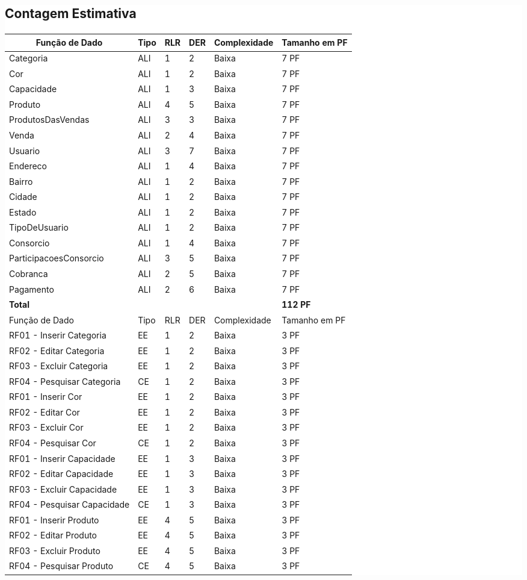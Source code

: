 ## Contagem Estimativa

| Função de Dado                        | Tipo | RLR | DER | Complexidade | Tamanho em PF |
| ------------------------------------- | ---- | --- | --- | ------------ | ------------- |
| Categoria                             | ALI  | 1   | 2   | Baixa        | 7 PF          |
| Cor                                   | ALI  | 1   | 2   | Baixa        | 7 PF          |
| Capacidade                            | ALI  | 1   | 3   | Baixa        | 7 PF          |
| Produto                               | ALI  | 4   | 5   | Baixa        | 7 PF          |
| ProdutosDasVendas                     | ALI  | 3   | 3   | Baixa        | 7 PF          |
| Venda                                 | ALI  | 2   | 4   | Baixa        | 7 PF          |
| Usuario                               | ALI  | 3   | 7   | Baixa        | 7 PF          |
| Endereco                              | ALI  | 1   | 4   | Baixa        | 7 PF          |
| Bairro                                | ALI  | 1   | 2   | Baixa        | 7 PF          |
| Cidade                                | ALI  | 1   | 2   | Baixa        | 7 PF          |
| Estado                                | ALI  | 1   | 2   | Baixa        | 7 PF          |
| TipoDeUsuario                         | ALI  | 1   | 2   | Baixa        | 7 PF          |
| Consorcio                             | ALI  | 1   | 4   | Baixa        | 7 PF          |
| ParticipacoesConsorcio                | ALI  | 3   | 5   | Baixa        | 7 PF          |
| Cobranca                              | ALI  | 2   | 5   | Baixa        | 7 PF          |
| Pagamento                             | ALI  | 2   | 6   | Baixa        | 7 PF          |
| **Total**                             |      |     |     |              | **112 PF**    |
| Função de Dado                        | Tipo | RLR | DER | Complexidade | Tamanho em PF |
| RF01 - Inserir Categoria              | EE   | 1   | 2   | Baixa        | 3 PF          |
| RF02 - Editar Categoria               | EE   | 1   | 2   | Baixa        | 3 PF          |
| RF03 - Excluir Categoria              | EE   | 1   | 2   | Baixa        | 3 PF          |
| RF04 - Pesquisar Categoria            | CE   | 1   | 2   | Baixa        | 3 PF          |
| RF01 - Inserir Cor                    | EE   | 1   | 2   | Baixa        | 3 PF          |
| RF02 - Editar Cor                     | EE   | 1   | 2   | Baixa        | 3 PF          |
| RF03 - Excluir Cor                    | EE   | 1   | 2   | Baixa        | 3 PF          |
| RF04 - Pesquisar Cor                  | CE   | 1   | 2   | Baixa        | 3 PF          |
| RF01 - Inserir Capacidade             | EE   | 1   | 3   | Baixa        | 3 PF          |
| RF02 - Editar Capacidade              | EE   | 1   | 3   | Baixa        | 3 PF          |
| RF03 - Excluir Capacidade             | EE   | 1   | 3   | Baixa        | 3 PF          |
| RF04 - Pesquisar Capacidade           | CE   | 1   | 3   | Baixa        | 3 PF          |
| RF01 - Inserir Produto                | EE   | 4   | 5   | Baixa        | 3 PF          |
| RF02 - Editar Produto                 | EE   | 4   | 5   | Baixa        | 3 PF          |
| RF03 - Excluir Produto                | EE   | 4   | 5   | Baixa        | 3 PF          |
| RF04 - Pesquisar Produto              | CE   | 4   | 5   | Baixa        | 3 PF          |